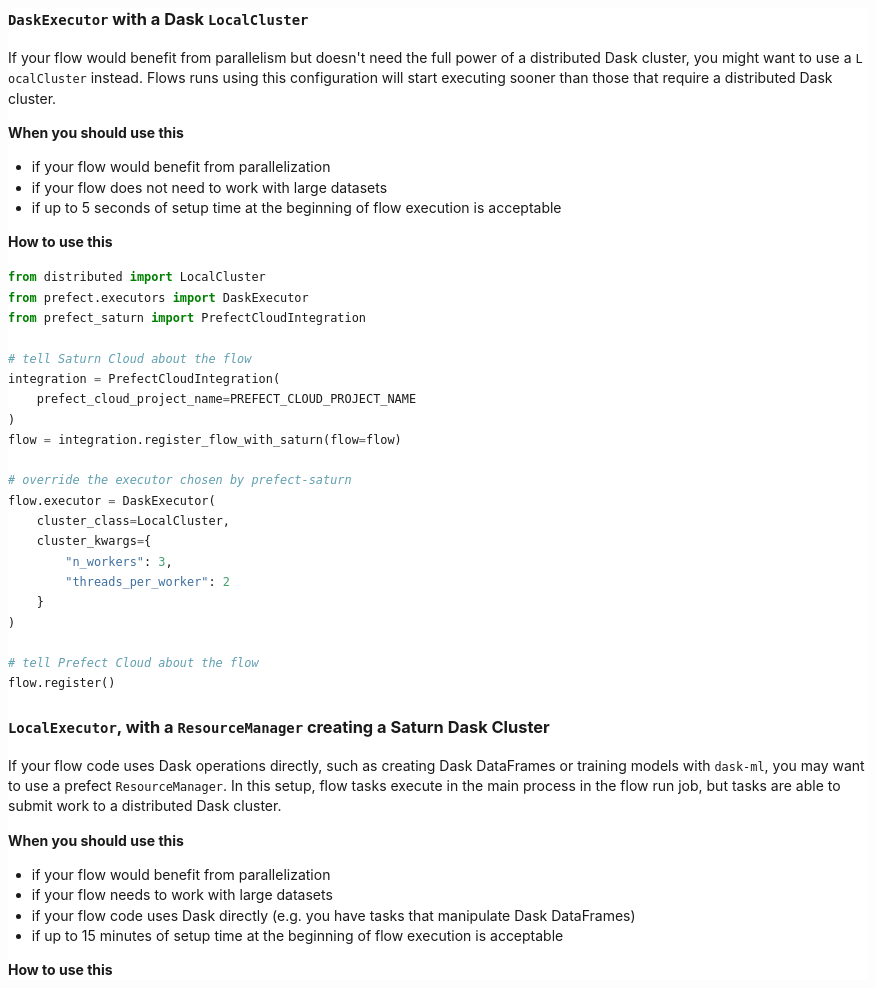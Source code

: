 ### `DaskExecutor` with a Dask `LocalCluster`

If your flow would benefit from parallelism but doesn't need the full power of a distributed Dask cluster, you might want to use a `LocalCluster` instead. Flows runs using this configuration will start executing sooner than those that require a distributed Dask cluster.

**When you should use this**

* if your flow would benefit from parallelization
* if your flow does not need to work with large datasets
* if up to 5 seconds of setup time at the beginning of flow execution is acceptable

**How to use this**

```python
from distributed import LocalCluster
from prefect.executors import DaskExecutor
from prefect_saturn import PrefectCloudIntegration

# tell Saturn Cloud about the flow
integration = PrefectCloudIntegration(
    prefect_cloud_project_name=PREFECT_CLOUD_PROJECT_NAME
)
flow = integration.register_flow_with_saturn(flow=flow)

# override the executor chosen by prefect-saturn
flow.executor = DaskExecutor(
    cluster_class=LocalCluster,
    cluster_kwargs={
        "n_workers": 3,
        "threads_per_worker": 2
    }
)

# tell Prefect Cloud about the flow
flow.register()
```

### `LocalExecutor`, with a `ResourceManager` creating a Saturn Dask Cluster

If your flow code uses Dask operations directly, such as creating Dask DataFrames or training models with `dask-ml`, you may want to use a prefect `ResourceManager`. In this setup, flow tasks execute in the main process in the flow run job, but tasks are able to submit work to a distributed Dask cluster.

**When you should use this**

* if your flow would benefit from parallelization
* if your flow needs to work with large datasets
* if your flow code uses Dask directly (e.g. you have tasks that manipulate Dask DataFrames)
* if up to 15 minutes of setup time at the beginning of flow execution is acceptable

**How to use this**
